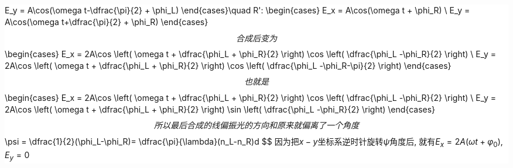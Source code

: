E_y = A\cos(\omega t-\dfrac{\pi}{2} + \phi_L)
\end{cases}\quad R': \begin{cases}
E_x = A\cos(\omega t + \phi_R) \\
E_y = A\cos(\omega t+\dfrac{\pi}{2} + \phi_R)
\end{cases}
$$
合成后变为
$$
\begin{cases}
E_x = 2A\cos \left( \omega t + \dfrac{\phi_L + \phi_R}{2} \right) \cos \left( \dfrac{\phi_L -\phi_R}{2} \right)  \\
E_y = 2A\cos \left( \omega t + \dfrac{\phi_L + \phi_R}{2} \right) \cos \left( \dfrac{\phi_L -\phi_R-\pi}{2} \right)
\end{cases}
$$
也就是
$$
\begin{cases}
E_x = 2A\cos \left( \omega t + \dfrac{\phi_L + \phi_R}{2} \right) \cos \left( \dfrac{\phi_L -\phi_R}{2} \right)  \\
E_y = 2A\cos \left( \omega t + \dfrac{\phi_L + \phi_R}{2} \right) \sin \left( \dfrac{\phi_L -\phi_R}{2} \right)
\end{cases}
$$
所以最后合成的线偏振光的方向和原来就偏离了一个角度
$$
\psi = \dfrac{1}{2}(\phi_L-\phi_R)= \dfrac{\pi}{\lambda}(n_L-n_R)d
$$
因为把$x-y$坐标系逆时针旋转$\psi$角度后, 就有$E_x = 2A\left( \omega t + \varphi_0 \right), E_y = 0$